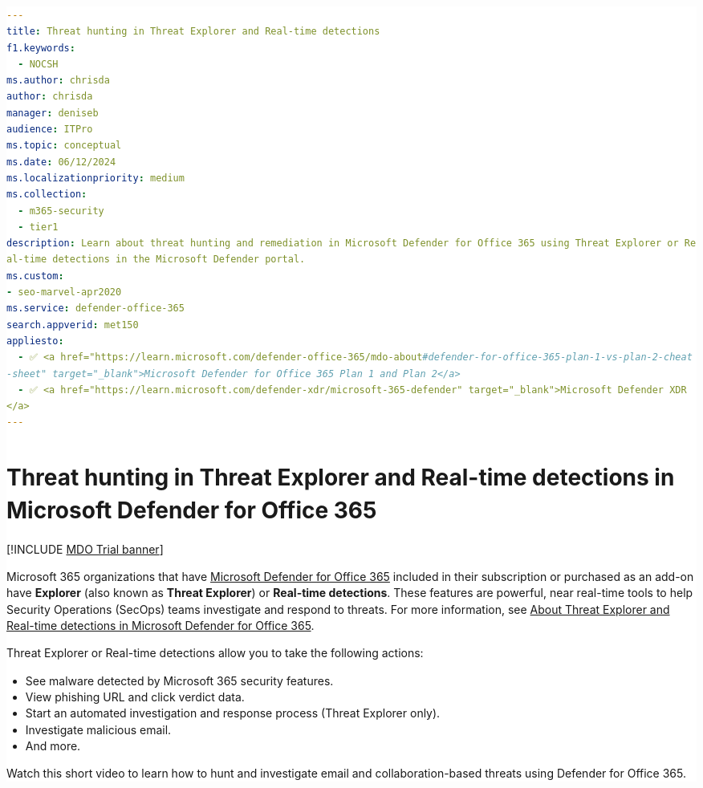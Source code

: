 ```yaml
---
title: Threat hunting in Threat Explorer and Real-time detections
f1.keywords:
  - NOCSH
ms.author: chrisda
author: chrisda
manager: deniseb
audience: ITPro
ms.topic: conceptual
ms.date: 06/12/2024
ms.localizationpriority: medium
ms.collection:
  - m365-security
  - tier1
description: Learn about threat hunting and remediation in Microsoft Defender for Office 365 using Threat Explorer or Real-time detections in the Microsoft Defender portal.
ms.custom:
- seo-marvel-apr2020
ms.service: defender-office-365
search.appverid: met150
appliesto:
  - ✅ <a href="https://learn.microsoft.com/defender-office-365/mdo-about#defender-for-office-365-plan-1-vs-plan-2-cheat-sheet" target="_blank">Microsoft Defender for Office 365 Plan 1 and Plan 2</a>
  - ✅ <a href="https://learn.microsoft.com/defender-xdr/microsoft-365-defender" target="_blank">Microsoft Defender XDR</a>
---
```


# Threat hunting in Threat Explorer and Real-time detections in Microsoft Defender for Office 365

[!INCLUDE [MDO Trial banner](../includes/mdo-trial-banner.md)]

Microsoft 365 organizations that have [Microsoft Defender for Office 365](mdo-about.md) included in their subscription or purchased as an add-on have **Explorer** (also known as **Threat Explorer**) or **Real-time detections**. These features are powerful, near real-time tools to help Security Operations (SecOps) teams investigate and respond to threats. For more information, see [About Threat Explorer and Real-time detections in Microsoft Defender for Office 365](threat-explorer-real-time-detections-about.md).

Threat Explorer or Real-time detections allow you to take the following actions:

- See malware detected by Microsoft 365 security features.
- View phishing URL and click verdict data.
- Start an automated investigation and response process (Threat Explorer only).
- Investigate malicious email.
- And more.

Watch this short video to learn how to hunt and investigate email and collaboration-based threats using Defender for Office 365.

